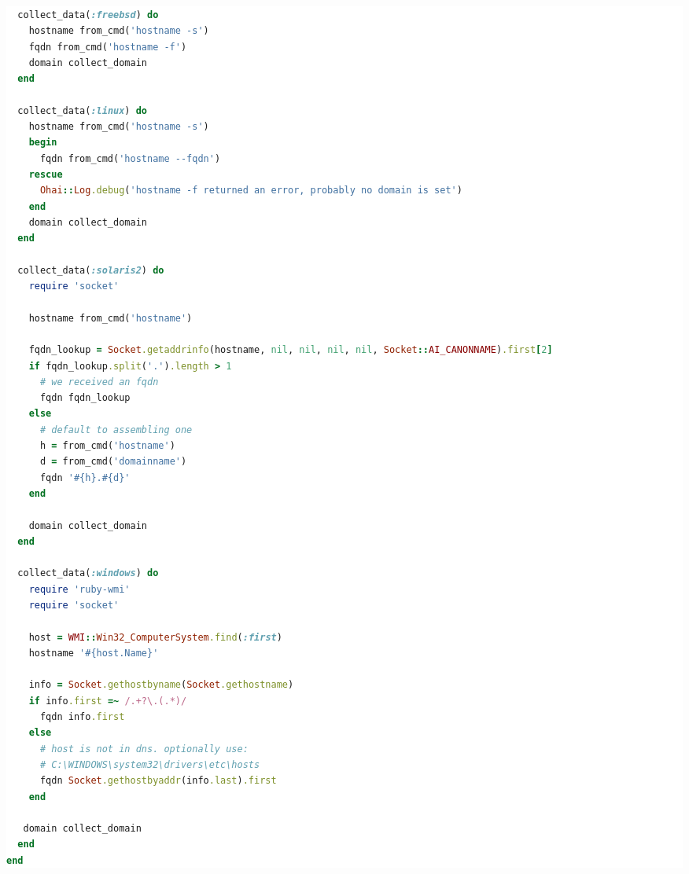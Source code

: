 ``` ruby
  collect_data(:freebsd) do
    hostname from_cmd('hostname -s')
    fqdn from_cmd('hostname -f')
    domain collect_domain
  end

  collect_data(:linux) do
    hostname from_cmd('hostname -s')
    begin
      fqdn from_cmd('hostname --fqdn')
    rescue
      Ohai::Log.debug('hostname -f returned an error, probably no domain is set')
    end
    domain collect_domain
  end

  collect_data(:solaris2) do
    require 'socket'

    hostname from_cmd('hostname')

    fqdn_lookup = Socket.getaddrinfo(hostname, nil, nil, nil, nil, Socket::AI_CANONNAME).first[2]
    if fqdn_lookup.split('.').length > 1
      # we received an fqdn
      fqdn fqdn_lookup
    else
      # default to assembling one
      h = from_cmd('hostname')
      d = from_cmd('domainname')
      fqdn '#{h}.#{d}'
    end

    domain collect_domain
  end

  collect_data(:windows) do
    require 'ruby-wmi'
    require 'socket'

    host = WMI::Win32_ComputerSystem.find(:first)
    hostname '#{host.Name}'

    info = Socket.gethostbyname(Socket.gethostname)
    if info.first =~ /.+?\.(.*)/
      fqdn info.first
    else
      # host is not in dns. optionally use:
      # C:\WINDOWS\system32\drivers\etc\hosts
      fqdn Socket.gethostbyaddr(info.last).first
    end

   domain collect_domain
  end
end
```
